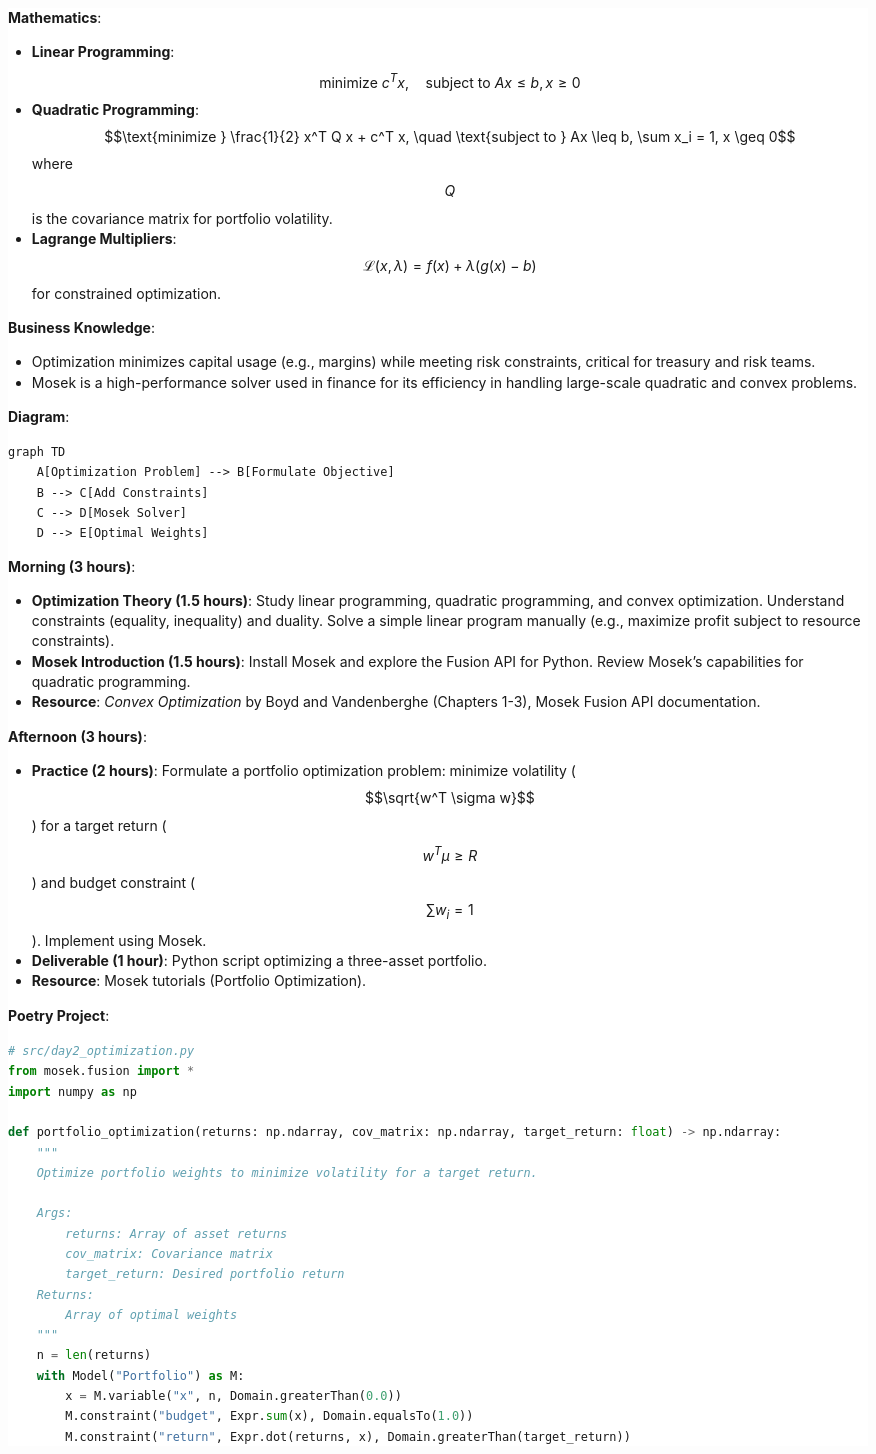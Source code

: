 **Mathematics**:

- **Linear Programming**: $$\text{minimize } c^T x, \quad \text{subject to } Ax \leq b, x \geq 0$$
- **Quadratic Programming**: $$\text{minimize } \frac{1}{2} x^T Q x + c^T x, \quad \text{subject to } Ax \leq b, \sum x_i = 1, x \geq 0$$ where $$Q$$ is the covariance matrix for portfolio volatility.
- **Lagrange Multipliers**: $$\mathcal{L}(x, \lambda) = f(x) + \lambda (g(x) - b)$$ for constrained optimization.

**Business Knowledge**:

- Optimization minimizes capital usage (e.g., margins) while meeting risk constraints, critical for treasury and risk teams.
- Mosek is a high-performance solver used in finance for its efficiency in handling large-scale quadratic and convex problems.

**Diagram**:

```mermaid
graph TD
    A[Optimization Problem] --> B[Formulate Objective]
    B --> C[Add Constraints]
    C --> D[Mosek Solver]
    D --> E[Optimal Weights]
```

**Morning (3 hours)**:

- **Optimization Theory (1.5 hours)**: Study linear programming, quadratic programming, and convex optimization. Understand constraints (equality, inequality) and duality. Solve a simple linear program manually (e.g., maximize profit subject to resource constraints).
- **Mosek Introduction (1.5 hours)**: Install Mosek and explore the Fusion API for Python. Review Mosek’s capabilities for quadratic programming.
- **Resource**: *Convex Optimization* by Boyd and Vandenberghe (Chapters 1-3), Mosek Fusion API documentation.

**Afternoon (3 hours)**:

- **Practice (2 hours)**: Formulate a portfolio optimization problem: minimize volatility ($$\sqrt{w^T \sigma w}$$) for a target return ($$w^T \mu \geq R$$) and budget constraint ($$\sum w_i = 1$$). Implement using Mosek.
- **Deliverable (1 hour)**: Python script optimizing a three-asset portfolio.
- **Resource**: Mosek tutorials (Portfolio Optimization).

**Poetry Project**:

```python
# src/day2_optimization.py
from mosek.fusion import *
import numpy as np

def portfolio_optimization(returns: np.ndarray, cov_matrix: np.ndarray, target_return: float) -> np.ndarray:
    """
    Optimize portfolio weights to minimize volatility for a target return.
    
    Args:
        returns: Array of asset returns
        cov_matrix: Covariance matrix
        target_return: Desired portfolio return
    Returns:
        Array of optimal weights
    """
    n = len(returns)
    with Model("Portfolio") as M:
        x = M.variable("x", n, Domain.greaterThan(0.0))
        M.constraint("budget", Expr.sum(x), Domain.equalsTo(1.0))
        M.constraint("return", Expr.dot(returns, x), Domain.greaterThan(target_return))
```
